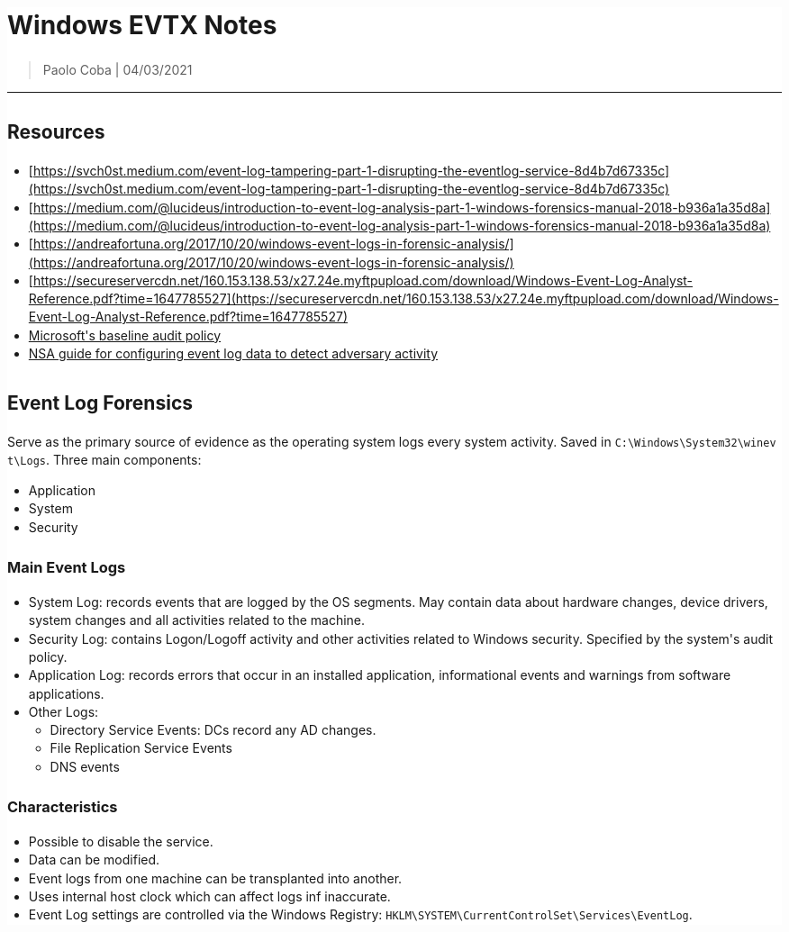 # Windows EVTX Notes

> Paolo Coba | 04/03/2021

-------------------------------------------

## Resources
* [https://svch0st.medium.com/event-log-tampering-part-1-disrupting-the-eventlog-service-8d4b7d67335c](https://svch0st.medium.com/event-log-tampering-part-1-disrupting-the-eventlog-service-8d4b7d67335c)
* [https://medium.com/@lucideus/introduction-to-event-log-analysis-part-1-windows-forensics-manual-2018-b936a1a35d8a](https://medium.com/@lucideus/introduction-to-event-log-analysis-part-1-windows-forensics-manual-2018-b936a1a35d8a)
* [https://andreafortuna.org/2017/10/20/windows-event-logs-in-forensic-analysis/](https://andreafortuna.org/2017/10/20/windows-event-logs-in-forensic-analysis/)
* [https://secureservercdn.net/160.153.138.53/x27.24e.myftpupload.com/download/Windows-Event-Log-Analyst-Reference.pdf?time=1647785527](https://secureservercdn.net/160.153.138.53/x27.24e.myftpupload.com/download/Windows-Event-Log-Analyst-Reference.pdf?time=1647785527)
* [Microsoft's baseline audit policy](https://docs.microsoft.com/en-us/windows-server/identity/ad-ds/plan/security-best-practices/audit-policy-recommendations)
* [NSA guide for configuring event log data to detect adversary activity](https://apps.nsa.gov/iaarchive/library/ia-guidance/security-configuration/applications/assets/public/upload/Spotting-the-Adversary-with-Windows-Event-Log-Monitoring.pdf)

## Event Log Forensics
Serve as the primary source of evidence as the operating system logs every system activity. Saved in `C:\Windows\System32\winevt\Logs`. Three main components:
* Application
* System
* Security

### Main Event Logs
* System Log: records events that are logged by the OS segments. May contain data about hardware changes, device drivers, system changes and all activities related to the machine.
* Security Log: contains Logon/Logoff activity and other activities related to Windows security. Specified by the system's audit policy.
* Application Log: records errors that occur in an installed application, informational events and warnings from software applications.
* Other Logs:
    * Directory Service Events: DCs record any AD changes.
    * File Replication Service Events
    * DNS events

### Characteristics
* Possible to disable the service.
* Data can be modified.
* Event logs from one machine can be transplanted into another.
* Uses internal host clock which can affect logs inf inaccurate.
* Event Log settings are controlled via the Windows Registry: `HKLM\SYSTEM\CurrentControlSet\Services\EventLog`.
